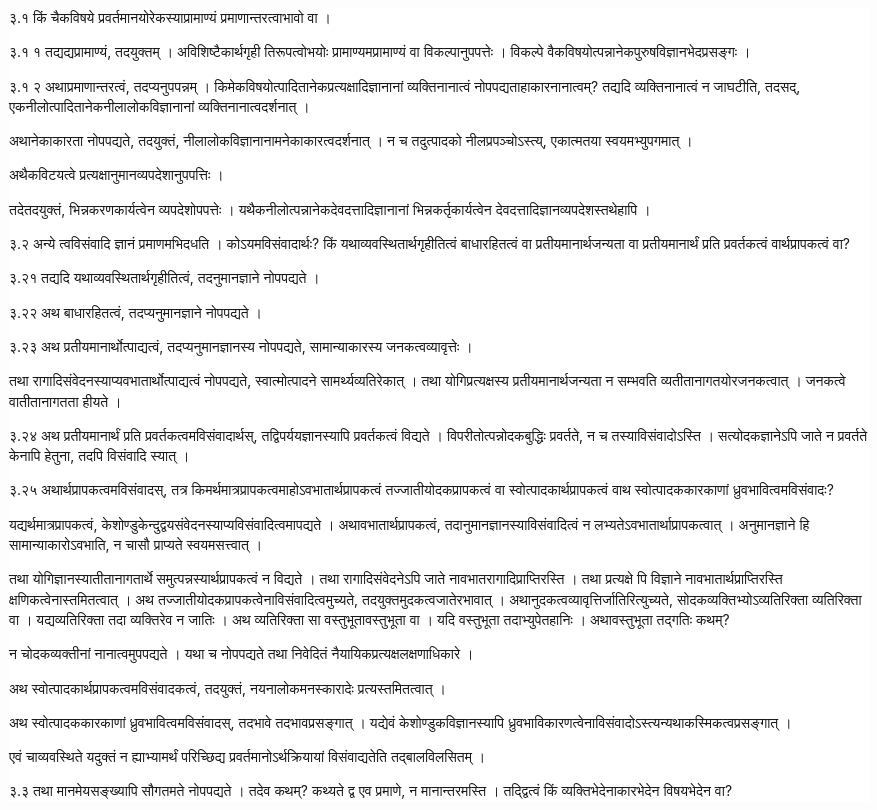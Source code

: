 ३.१ किं चैकविषये प्रवर्तमानयोरेकस्याप्रामाण्यं प्रमाणान्तरत्वाभावो वा ।

३.१ १ तद्यद्यप्रामाण्यं, तदयुक्तम् । अविशिष्टैकार्थगृही तिरूपत्वोभयोः प्रामाण्यमप्रामाण्यं वा विकल्पानुपपत्तेः । विकल्पे वैकविषयोत्पन्नानेकपुरुषविज्ञानभेदप्रसङ्गः ।

३.१ २ अथाप्रमाणान्तरत्वं, तदप्यनुपपन्नम् । किमेकविषयोत्पादितानेकप्रत्यक्षादिज्ञानानां व्यक्तिनानात्वं नोपपद्यताहाकारनानात्वम्? तद्यदि व्यक्तिनानात्वं न जाघटीति, तदसद्, एकनीलोत्पादितानेकनीलालोकविज्ञानानां व्यक्तिनानात्वदर्शनात् ।

अथानेकाकारता नोपपद्यते, तदयुक्तं, नीलालोकविज्ञानानामनेकाकारत्वदर्शनात् । न च तदुत्पादको नीलप्रपञ्चोऽस्त्य्, एकात्मतया स्वयमभ्युपगमात् ।

अथैकविटयत्वे प्रत्यक्षानुमानव्यपदेशानुपपत्तिः ।

तदेतदयुक्तं, भिन्नकरणकार्यत्वेन व्यपदेशोपपत्तेः । यथैकनीलोत्पन्नानेकदेवदत्तादिज्ञानानां भिन्नकर्तृकार्यत्वेन देवदत्तादिज्ञानव्यपदेशस्तथेहापि ।

३.२ अन्ये त्वविसंवादि ज्ञानं प्रमाणमभिदधति । कोऽयमविसंवादार्थः? किं यथाव्यवस्थितार्थगृहीतित्वं बाधारहितत्वं वा प्रतीयमानार्थजन्यता वा प्रतीयमानार्थं प्रति प्रवर्तकत्वं वार्थप्रापकत्वं वा?

३.२१ तद्यदि यथाव्यवस्थितार्थगृहीतित्वं, तदनुमानज्ञाने नोपपद्यते ।

३.२२ अथ बाधारहितत्वं, तदप्यनुमानज्ञाने नोपपद्यते ।

३.२३ अथ प्रतीयमानार्थोत्पाद्यत्वं, तदप्यनुमानज्ञानस्य नोपपद्यते, सामान्याकारस्य जनकत्वव्यावृत्तेः ।

तथा रागादिसंवेदनस्याप्यवभातार्थोत्पाद्यत्वं नोपपद्यते, स्वात्मोत्पादने सामर्थ्यव्यतिरेकात् । तथा योगिप्रत्यक्षस्य प्रतीयमानार्थजन्यता न सम्भवति व्यतीतानागतयोरजनकत्वात् । जनकत्वे वातीतानागतता हीयते ।

३.२४ अथ प्रतीयमानार्थं प्रति प्रवर्तकत्वमविसंवादार्थस्, तद्विपर्ययज्ञानस्यापि प्रवर्तकत्वं विद्यते । विपरीतोत्पन्नोदकबुद्धिः प्रवर्तते, न च तस्याविसंवादोऽस्ति । सत्योदकज्ञानेऽपि जाते न प्रवर्तते केनापि हेतुना, तदपि विसंवादि स्यात् ।

३.२५ अथार्थप्रापकत्वमविसंवादस्, तत्र किमर्थमात्रप्रापकत्वमाहोऽवभातार्थप्रापकत्वं तज्जातीयोदकप्रापकत्वं वा स्वोत्पादकार्थप्रापकत्वं वाथ स्वोत्पादककारकाणां ध्रुवभावित्वमविसंवादः?

यद्यर्थमात्रप्रापकत्वं, केशोण्डुकेन्दुद्वयसंवेदनस्याप्यविसंवादित्वमापद्यते । अथावभातार्थप्रापकत्वं, तदानुमानज्ञानस्याविसंवादित्वं न लभ्यतेऽवभातार्थाप्रापकत्वात् । अनुमानज्ञाने हि सामान्याकारोऽवभाति, न चासौ प्राप्यते स्वयमसत्त्वात् ।

तथा योगिज्ञानस्यातीतानागतार्थे समुत्पन्नस्यार्थप्रापकत्वं न विद्यते । तथा रागादिसंवेदनेऽपि जाते नावभातरागादिप्राप्तिरस्ति । तथा प्रत्यक्षे पि विज्ञाने नावभातार्थप्राप्तिरस्ति क्षणिकत्वेनास्तमितत्वात् । अथ तज्जातीयोदकप्रापकत्वेनाविसंवादित्वमुच्यते, तदयुक्तमुदकत्वजातेरभावात् । अथानुदकत्वव्यावृत्तिर्जातिरित्युच्यते, सोदकव्यक्तिभ्योऽव्यतिरिक्ता व्यतिरिक्ता वा । यद्यव्यतिरिक्ता तदा व्यक्तिरेव न जातिः । अथ व्यतिरिक्ता सा वस्तुभूतावस्तुभूता वा । यदि वस्तुभूता तदाभ्युपेतहानिः । अथावस्तुभूता तद्गतिः कथम्?

न चोदकव्यक्तीनां नानात्वमुपपद्यते । यथा च नोपपद्यते तथा निवेदितं नैयायिकप्रत्यक्षलक्षणाधिकारे ।

अथ स्वोत्पादकार्थप्रापकत्वमविसंवादकत्वं, तदयुक्तं, नयनालोकमनस्कारादेः प्रत्यस्तमितत्वात् ।

अथ स्वोत्पादककारकाणां ध्रुवभावित्वमविसंवादस्, तदभावे तदभावप्रसङ्गात् । यद्येवं केशोण्डुकविज्ञानस्यापि ध्रुवभाविकारणत्वेनाविसंवादोऽस्त्यन्यथाकस्मिकत्वप्रसङ्गात् ।

एवं चाव्यवस्थिते यदुक्तं न ह्याभ्यामर्थं परिच्छिद्य प्रवर्तमानोऽर्थक्रियायां विसंवाद्यतेति तद्बालविलसितम् ।

३.३ तथा मानमेयसङ्ख्यापि सौगतमते नोपपद्यते । तदेव कथम्? कथ्यते द्व एव प्रमाणे, न मानान्तरमस्ति । तद्द्वित्वं किं व्यक्तिभेदेनाकारभेदेन विषयभेदेन वा?

